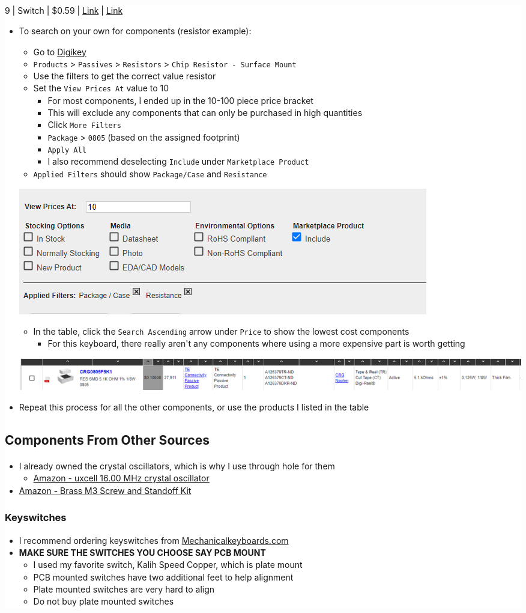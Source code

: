 9 | Switch | $0.59 | [Link](https://www.digikey.com/product-detail/en/e-switch/TL3342F160QG-TR/EG2531CT-ND/379004) | [Link](https://sten-eswitch-13110800-production.s3.amazonaws.com/system/asset/product_line/data_sheet/165/TL3342.pdf)

* To search on your own for components (resistor example):
  * Go to [Digikey](https://www.digikey.com/)
  * `Products` > `Passives` > `Resistors` > `Chip Resistor - Surface Mount`
  * Use the filters to get the correct value resistor
  * Set the `View Prices At` value to 10
    * For most components, I ended up in the 10-100 piece price bracket
    * This will exclude any components that can only be purchased in high quantities
    * Click `More Filters`
    * `Package` > `0805` (based on the assigned footprint)
    * `Apply All`
    * I also recommend deselecting `Include` under `Marketplace Product`
  * `Applied Filters` should show `Package/Case` and `Resistance`

  ![Applied Filters](./images/applied_filters.PNG)
  * In the table, click the `Search Ascending` arrow under `Price` to show the lowest cost components
    * For this keyboard, there really aren't any components where using a more expensive part is worth getting

  ![Resistor](./images/resistor.PNG)
* Repeat this process for all the other components, or use the products I listed in the table


## Components From Other Sources

* I already owned the crystal oscillators, which is why I use through hole for them
  * [Amazon - uxcell 16.00 MHz crystal oscillator](https://smile.amazon.com/a14073000ux0239-Profile-Crystal-Oscillator-Replacements/dp/B00SWK2HCO)
* [Amazon - Brass M3 Screw and Standoff Kit](https://smile.amazon.com/Csdtylh-Male-Female-Standoff-Stainless-Assortment/dp/B06Y5TJXY1)

### Keyswitches

* I recommend ordering keyswitches from [Mechanicalkeyboards.com](https://mechanicalkeyboards.com/shop/index.php?l=product_list&c=107)
* **MAKE SURE THE SWITCHES YOU CHOOSE SAY PCB MOUNT**
  * I used my favorite switch, Kalih Speed Copper, which is plate mount
  * PCB mounted switches have two additional feet to help alignment
  * Plate mounted switches are very hard to align
  * Do not buy plate mounted switches
